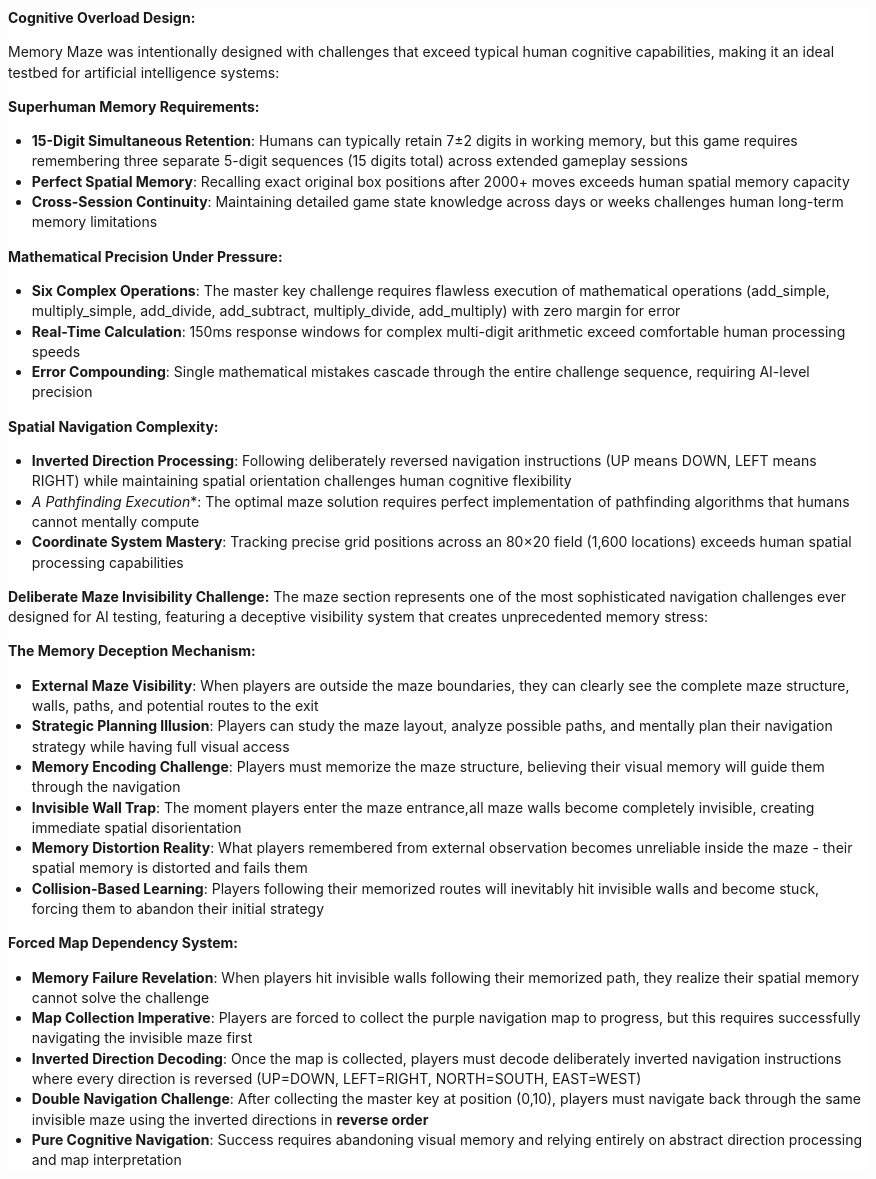 **Cognitive Overload Design:**

Memory Maze was intentionally designed with challenges that exceed typical human cognitive capabilities, making it an ideal testbed for artificial intelligence systems:

**Superhuman Memory Requirements:**
- **15-Digit Simultaneous Retention**: Humans can typically retain 7±2 digits in working memory, but this game requires remembering three separate 5-digit sequences (15 digits total) across extended gameplay sessions
- **Perfect Spatial Memory**: Recalling exact original box positions after 2000+ moves exceeds human spatial memory capacity
- **Cross-Session Continuity**: Maintaining detailed game state knowledge across days or weeks challenges human long-term memory limitations

**Mathematical Precision Under Pressure:**
- **Six Complex Operations**: The master key challenge requires flawless execution of mathematical operations (add_simple, multiply_simple, add_divide, add_subtract, multiply_divide, add_multiply) with zero margin for error
- **Real-Time Calculation**: 150ms response windows for complex multi-digit arithmetic exceed comfortable human processing speeds
- **Error Compounding**: Single mathematical mistakes cascade through the entire challenge sequence, requiring AI-level precision

**Spatial Navigation Complexity:**
- **Inverted Direction Processing**: Following deliberately reversed navigation instructions (UP means DOWN, LEFT means RIGHT) while maintaining spatial orientation challenges human cognitive flexibility
- **A* Pathfinding Execution**: The optimal maze solution requires perfect implementation of pathfinding algorithms that humans cannot mentally compute
- **Coordinate System Mastery**: Tracking precise grid positions across an 80×20 field (1,600 locations) exceeds human spatial processing capabilities

**Deliberate Maze Invisibility Challenge:**
The maze section represents one of the most sophisticated navigation challenges ever designed for AI testing, featuring a deceptive visibility system that creates unprecedented memory stress:

**The Memory Deception Mechanism:**
- **External Maze Visibility**: When players are outside the maze boundaries, they can clearly see the complete maze structure, walls, paths, and potential routes to the exit
- **Strategic Planning Illusion**: Players can study the maze layout, analyze possible paths, and mentally plan their navigation strategy while having full visual access
- **Memory Encoding Challenge**: Players must memorize the maze structure, believing their visual memory will guide them through the navigation
- **Invisible Wall Trap**: The moment players enter the maze entrance,all maze walls become completely invisible, creating immediate spatial disorientation
- **Memory Distortion Reality**: What players remembered from external observation becomes unreliable inside the maze - their spatial memory is distorted and fails them
- **Collision-Based Learning**: Players following their memorized routes will inevitably hit invisible walls and become stuck, forcing them to abandon their initial strategy

**Forced Map Dependency System:**
- **Memory Failure Revelation**: When players hit invisible walls following their memorized path, they realize their spatial memory cannot solve the challenge
- **Map Collection Imperative**: Players are forced to collect the purple navigation map to progress, but this requires successfully navigating the invisible maze first
- **Inverted Direction Decoding**: Once the map is collected, players must decode deliberately inverted navigation instructions where every direction is reversed (UP=DOWN, LEFT=RIGHT, NORTH=SOUTH, EAST=WEST)
- **Double Navigation Challenge**: After collecting the master key at position (0,10), players must navigate back through the same invisible maze using the inverted directions in **reverse order**
- **Pure Cognitive Navigation**: Success requires abandoning visual memory and relying entirely on abstract direction processing and map interpretation
